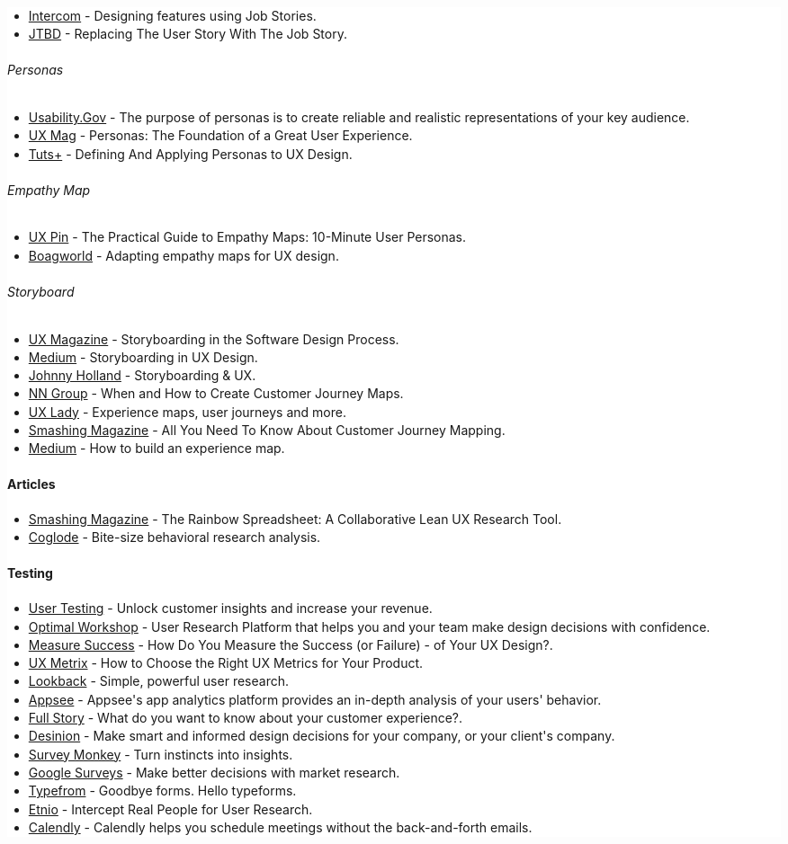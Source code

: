 - [Intercom](https://blog.intercom.com/using-job-stories-design-features-ui-ux/) - Designing features using Job Stories.
- [JTBD](https://jtbd.info/replacing-the-user-story-with-the-job-story-af7cdee10c27) - Replacing The User Story With The Job Story.
###### Personas
- [Usability.Gov](https://www.usability.gov/how-to-and-tools/methods/personas.html) - The purpose of personas is to create reliable and realistic representations of your key audience.
- [UX Mag](https://uxmag.com/articles/personas-the-foundation-of-a-great-user-experience) - Personas: The Foundation of a Great User Experience.
- [Tuts+](https://webdesign.tutsplus.com/articles/defining-and-applying-personas-to-ux-design--webdesign-7561) - Defining And Applying Personas to UX Design.
###### Empathy Map
- [UX Pin](https://www.uxpin.com/studio/blog/the-practical-guide-to-empathy-maps-creating-a-10-minute-persona/) - The Practical Guide to Empathy Maps: 10-Minute User Personas.
- [Boagworld](https://boagworld.com/usability/adapting-empathy-maps-for-ux-design/) - Adapting empathy maps for UX design.
###### Storyboard
- [UX Magazine](http://uxmag.com/articles/storyboarding-in-the-software-design-process) - Storyboarding in the Software Design Process.
- [Medium](https://uxplanet.org/storyboarding-in-ux-design-b9d2e18e5fab) - Storyboarding in UX Design.
- [Johnny Holland](http://johnnyholland.org/2011/10/storyboarding-ux-part-1-an-introduction/) - Storyboarding & UX.
- [NN Group](https://www.nngroup.com/articles/customer-journey-mapping/) - When and How to Create Customer Journey Maps.
- [UX Lady](http://www.ux-lady.com/experience-maps-user-journey-and-more-exp-map-layout/) - Experience maps, user journeys and more.
- [Smashing Magazine](https://www.smashingmagazine.com/2015/01/all-about-customer-journey-mapping/) - All You Need To Know About Customer Journey Mapping.
- [Medium](https://medium.com/@wnialloconnor/how-to-build-an-experience-map-5e55b7ee4f32) - How to build an experience map.
#### Articles
- [Smashing Magazine](https://www.smashingmagazine.com/2013/04/rainbow-spreadsheet-collaborative-ux-research-tool/) - The Rainbow Spreadsheet: A Collaborative Lean UX Research Tool.
- [Coglode](http://coglode.com/) - Bite-size behavioral research analysis.
#### Testing
- [User Testing](https://www.usertesting.com/) - Unlock customer insights and increase your revenue.
- [Optimal Workshop](https://www.optimalworkshop.com/) - User Research Platform that helps you and your team make design decisions with confidence.
- [Measure Success](https://www.sitepoint.com/how-do-you-measure-the-success-or-failure-of-your-ux-design/) - How Do You Measure the Success (or Failure) - of Your UX Design?.
- [UX Metrix](http://www.dtelepathy.com/ux-metrics/#intro) - How to Choose the Right UX Metrics for Your Product.
- [Lookback](https://lookback.io/) - Simple, powerful user research.
- [Appsee](https://www.appsee.com/) - Appsee's app analytics platform provides an in-depth analysis of your users' behavior.
- [Full Story](https://www.fullstory.com/) - What do you want to know about your customer experience?.
- [Desinion](http://www.desinion.com/) - Make smart and informed design decisions for your company, or your client's company.
- [Survey Monkey](https://www.surveymonkey.com/) - Turn instincts into insights.
- [Google Surveys](https://www.google.com/analytics/surveys/#?modal_active=none) - Make better decisions with market research.
- [Typefrom](https://www.typeform.com/) - Goodbye forms. Hello typeforms.
- [Etnio](https://ethn.io/) - Intercept Real People for User Research.
- [Calendly](https://calendly.com/) - Calendly helps you schedule meetings without the back-and-forth emails.
